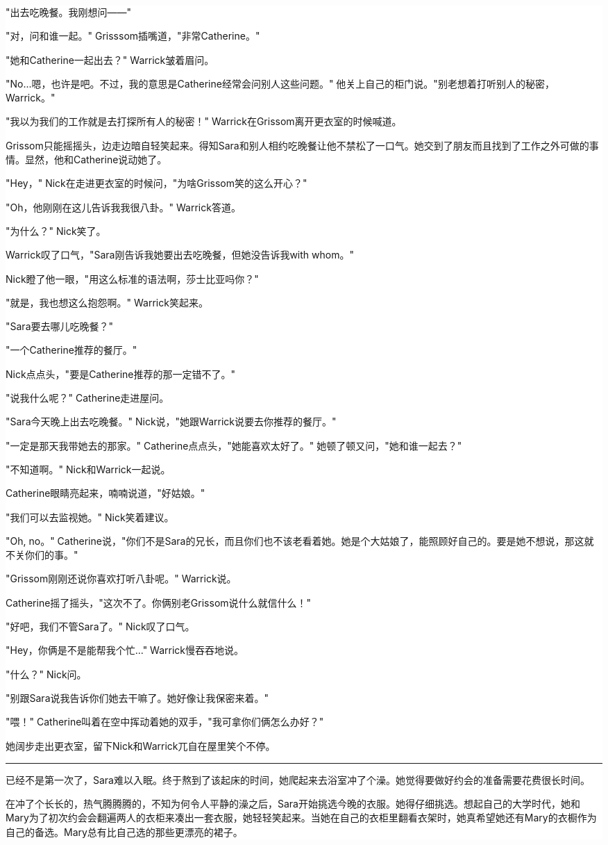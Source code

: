 "出去吃晚餐。我刚想问——"

"对，问和谁一起。" Grisssom插嘴道，"非常Catherine。"

"她和Catherine一起出去？" Warrick皱着眉问。

"No...嗯，也许是吧。不过，我的意思是Catherine经常会问别人这些问题。" 他关上自己的柜门说。"别老想着打听别人的秘密，Warrick。"

"我以为我们的工作就是去打探所有人的秘密！" Warrick在Grissom离开更衣室的时候喊道。

Grissom只能摇摇头，边走边暗自轻笑起来。得知Sara和别人相约吃晚餐让他不禁松了一口气。她交到了朋友而且找到了工作之外可做的事情。显然，他和Catherine说动她了。

"Hey，" Nick在走进更衣室的时候问，"为啥Grissom笑的这么开心？"

"Oh，他刚刚在这儿告诉我我很八卦。" Warrick答道。

"为什么？" Nick笑了。

Warrick叹了口气，"Sara刚告诉我她要出去吃晚餐，但她没告诉我with whom。"

Nick瞪了他一眼，"用这么标准的语法啊，莎士比亚吗你？"

"就是，我也想这么抱怨啊。" Warrick笑起来。

"Sara要去哪儿吃晚餐？"

"一个Catherine推荐的餐厅。"

Nick点点头，"要是Catherine推荐的那一定错不了。"

"说我什么呢？" Catherine走进屋问。

"Sara今天晚上出去吃晚餐。" Nick说，"她跟Warrick说要去你推荐的餐厅。"

"一定是那天我带她去的那家。" Catherine点点头，"她能喜欢太好了。" 她顿了顿又问，"她和谁一起去？"

"不知道啊。" Nick和Warrick一起说。

Catherine眼睛亮起来，喃喃说道，"好姑娘。"

"我们可以去监视她。" Nick笑着建议。

"Oh, no。" Catherine说，"你们不是Sara的兄长，而且你们也不该老看着她。她是个大姑娘了，能照顾好自己的。要是她不想说，那这就不关你们的事。"

"Grissom刚刚还说你喜欢打听八卦呢。" Warrick说。

Catherine摇了摇头，"这次不了。你俩别老Grissom说什么就信什么！"

"好吧，我们不管Sara了。" Nick叹了口气。

"Hey，你俩是不是能帮我个忙..." Warrick慢吞吞地说。

"什么？" Nick问。

"别跟Sara说我告诉你们她去干嘛了。她好像让我保密来着。"

"喂！" Catherine叫着在空中挥动着她的双手，"我可拿你们俩怎么办好？"

她阔步走出更衣室，留下Nick和Warrick兀自在屋里笑个不停。

*************

已经不是第一次了，Sara难以入眠。终于熬到了该起床的时间，她爬起来去浴室冲了个澡。她觉得要做好约会的准备需要花费很长时间。

在冲了个长长的，热气腾腾腾的，不知为何令人平静的澡之后，Sara开始挑选今晚的衣服。她得仔细挑选。想起自己的大学时代，她和Mary为了初次约会会翻遍两人的衣柜来凑出一套衣服，她轻轻笑起来。当她在自己的衣柜里翻看衣架时，她真希望她还有Mary的衣橱作为自己的备选。Mary总有比自己选的那些更漂亮的裙子。
